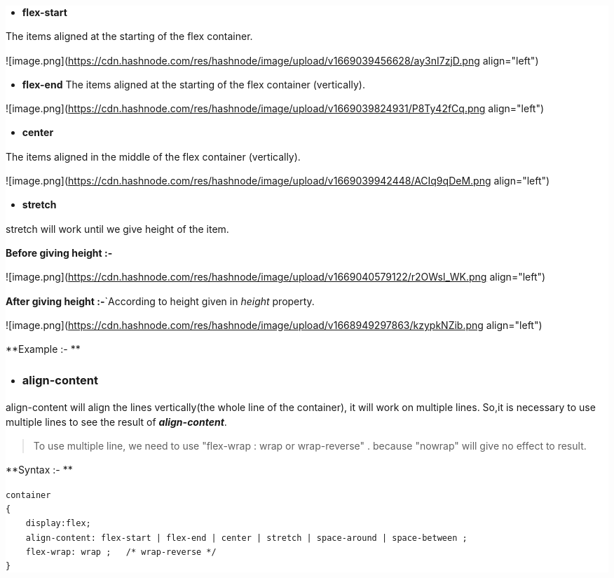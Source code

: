 - **flex-start**  

The items aligned at the starting of the flex container.

![image.png](https://cdn.hashnode.com/res/hashnode/image/upload/v1669039456628/ay3nI7zjD.png align="left")


- **flex-end**
The items aligned at the starting of the flex container (vertically).


![image.png](https://cdn.hashnode.com/res/hashnode/image/upload/v1669039824931/P8Ty42fCq.png align="left")


- **center**

The items aligned in the middle of the flex container (vertically).

![image.png](https://cdn.hashnode.com/res/hashnode/image/upload/v1669039942448/ACIq9qDeM.png align="left")


- **stretch**

stretch will work until we give height of the item.

**Before giving height :-**

![image.png](https://cdn.hashnode.com/res/hashnode/image/upload/v1669040579122/r2OWsl_WK.png align="left")

**After giving height :-**`According to height given in *height* property.
 
![image.png](https://cdn.hashnode.com/res/hashnode/image/upload/v1668949297863/kzypkNZib.png align="left")

**Example :- **

<iframe height="300" style="width: 100%;" scrolling="no" title="align-items" src="https://codepen.io/simran-24/embed/eYKVOpN?default-tab=html%2Cresult&editable=true" frameborder="no" loading="lazy" allowtransparency="true" allowfullscreen="true">
</iframe>

- ### align-content

align-content will align the lines vertically(the whole line of the container), it will work on multiple lines.
So,it is necessary to use multiple lines to see the result of ***align-content***. 

> To use multiple line, we need to use "flex-wrap : wrap or wrap-reverse" . because "nowrap" will give no effect to result.

 **Syntax :- **


```
container
{
    display:flex;
	align-content: flex-start | flex-end | center | stretch | space-around | space-between ;
    flex-wrap: wrap ;   /* wrap-reverse */
}
```

